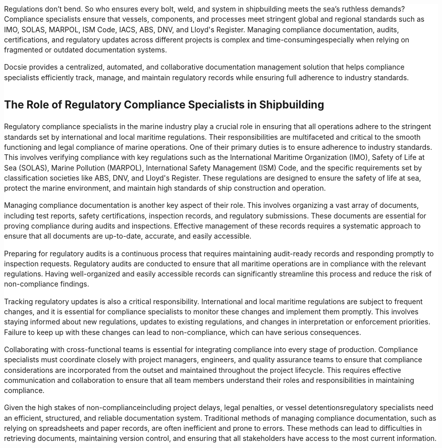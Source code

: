 Regulations don’t bend. So who ensures every bolt, weld, and system in shipbuilding meets the sea’s ruthless demands?Compliance specialists ensure that vessels, components, and processes meet stringent global and regional standards such as IMO, SOLAS, MARPOL, ISM Code, IACS, ABS, DNV, and Lloyd's Register. Managing compliance documentation, audits, certifications, and regulatory updates across different projects is complex and time-consumingespecially when relying on fragmented or outdated documentation systems.

Docsie provides a centralized, automated, and collaborative documentation management solution that helps compliance specialists efficiently track, manage, and maintain regulatory records while ensuring full adherence to industry standards.

## The Role of Regulatory Compliance Specialists in Shipbuilding

Regulatory compliance specialists in the marine industry play a crucial role in ensuring that all operations adhere to the stringent standards set by international and local maritime regulations. Their responsibilities are multifaceted and critical to the smooth functioning and legal compliance of marine operations. One of their primary duties is to ensure adherence to industry standards. This involves verifying compliance with key regulations such as the International Maritime Organization (IMO), Safety of Life at Sea (SOLAS), Marine Pollution (MARPOL), International Safety Management (ISM) Code, and the specific requirements set by classification societies like ABS, DNV, and Lloyd's Register. These regulations are designed to ensure the safety of life at sea, protect the marine environment, and maintain high standards of ship construction and operation.

Managing compliance documentation is another key aspect of their role. This involves organizing a vast array of documents, including test reports, safety certifications, inspection records, and regulatory submissions. These documents are essential for proving compliance during audits and inspections. Effective management of these records requires a systematic approach to ensure that all documents are up-to-date, accurate, and easily accessible.

Preparing for regulatory audits is a continuous process that requires maintaining audit-ready records and responding promptly to inspection requests. Regulatory audits are conducted to ensure that all maritime operations are in compliance with the relevant regulations. Having well-organized and easily accessible records can significantly streamline this process and reduce the risk of non-compliance findings.

Tracking regulatory updates is also a critical responsibility. International and local maritime regulations are subject to frequent changes, and it is essential for compliance specialists to monitor these changes and implement them promptly. This involves staying informed about new regulations, updates to existing regulations, and changes in interpretation or enforcement priorities. Failure to keep up with these changes can lead to non-compliance, which can have serious consequences.

Collaborating with cross-functional teams is essential for integrating compliance into every stage of production. Compliance specialists must coordinate closely with project managers, engineers, and quality assurance teams to ensure that compliance considerations are incorporated from the outset and maintained throughout the project lifecycle. This requires effective communication and collaboration to ensure that all team members understand their roles and responsibilities in maintaining compliance.

Given the high stakes of non-complianceincluding project delays, legal penalties, or vessel detentionsregulatory specialists need an efficient, structured, and reliable documentation system. Traditional methods of managing compliance documentation, such as relying on spreadsheets and paper records, are often inefficient and prone to errors. These methods can lead to difficulties in retrieving documents, maintaining version control, and ensuring that all stakeholders have access to the most current information.
